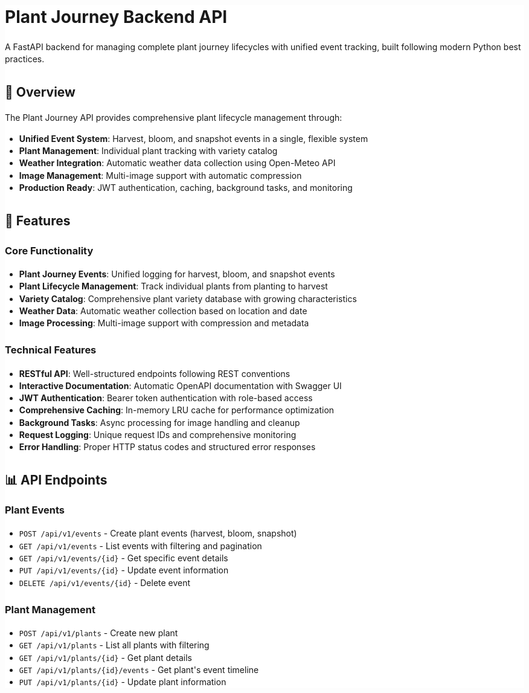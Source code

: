 # Plant Journey Backend API

A FastAPI backend for managing complete plant journey lifecycles with unified event tracking, built following modern Python best practices.

## 🌱 Overview

The Plant Journey API provides comprehensive plant lifecycle management through:
- **Unified Event System**: Harvest, bloom, and snapshot events in a single, flexible system
- **Plant Management**: Individual plant tracking with variety catalog
- **Weather Integration**: Automatic weather data collection using Open-Meteo API
- **Image Management**: Multi-image support with automatic compression
- **Production Ready**: JWT authentication, caching, background tasks, and monitoring

## 🚀 Features

### Core Functionality
- **Plant Journey Events**: Unified logging for harvest, bloom, and snapshot events
- **Plant Lifecycle Management**: Track individual plants from planting to harvest
- **Variety Catalog**: Comprehensive plant variety database with growing characteristics
- **Weather Data**: Automatic weather collection based on location and date
- **Image Processing**: Multi-image support with compression and metadata

### Technical Features
- **RESTful API**: Well-structured endpoints following REST conventions
- **Interactive Documentation**: Automatic OpenAPI documentation with Swagger UI
- **JWT Authentication**: Bearer token authentication with role-based access
- **Comprehensive Caching**: In-memory LRU cache for performance optimization
- **Background Tasks**: Async processing for image handling and cleanup
- **Request Logging**: Unique request IDs and comprehensive monitoring
- **Error Handling**: Proper HTTP status codes and structured error responses

## 📊 API Endpoints

### Plant Events
- `POST /api/v1/events` - Create plant events (harvest, bloom, snapshot)
- `GET /api/v1/events` - List events with filtering and pagination
- `GET /api/v1/events/{id}` - Get specific event details
- `PUT /api/v1/events/{id}` - Update event information
- `DELETE /api/v1/events/{id}` - Delete event

### Plant Management
- `POST /api/v1/plants` - Create new plant
- `GET /api/v1/plants` - List all plants with filtering
- `GET /api/v1/plants/{id}` - Get plant details
- `GET /api/v1/plants/{id}/events` - Get plant's event timeline
- `PUT /api/v1/plants/{id}` - Update plant information
